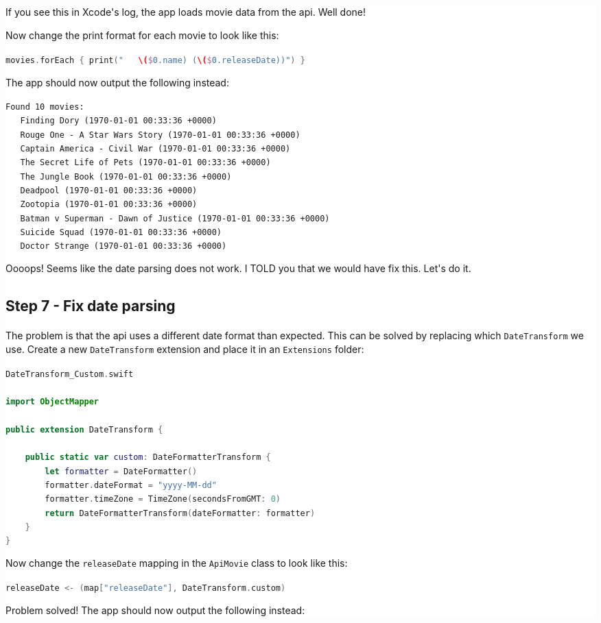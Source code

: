 If you see this in Xcode's log, the app loads movie data from the api. Well done!

Now change the print format for each movie to look like this:

```swift
movies.forEach { print("   \($0.name) (\($0.releaseDate))") }
```

The app should now output the following instead:

```
Found 10 movies:
   Finding Dory (1970-01-01 00:33:36 +0000)
   Rouge One - A Star Wars Story (1970-01-01 00:33:36 +0000)
   Captain America - Civil War (1970-01-01 00:33:36 +0000)
   The Secret Life of Pets (1970-01-01 00:33:36 +0000)
   The Jungle Book (1970-01-01 00:33:36 +0000)
   Deadpool (1970-01-01 00:33:36 +0000)
   Zootopia (1970-01-01 00:33:36 +0000)
   Batman v Superman - Dawn of Justice (1970-01-01 00:33:36 +0000)
   Suicide Squad (1970-01-01 00:33:36 +0000)
   Doctor Strange (1970-01-01 00:33:36 +0000)
```

Oooops! Seems like the date parsing does not work. I TOLD you that we would have
fix this. Let's do it.


## Step 7 - Fix date parsing

The problem is that the api uses a different date format than expected. This can
be solved by replacing which `DateTransform` we use. Create a new `DateTransform`
extension and place it in an `Extensions` folder:

```swift
DateTransform_Custom.swift

import ObjectMapper

public extension DateTransform {
    
    public static var custom: DateFormatterTransform {
        let formatter = DateFormatter()
        formatter.dateFormat = "yyyy-MM-dd"
        formatter.timeZone = TimeZone(secondsFromGMT: 0)
        return DateFormatterTransform(dateFormatter: formatter)
    }
}
```

Now change the `releaseDate` mapping in the `ApiMovie` class to look like this:

```swift
releaseDate <- (map["releaseDate"], DateTransform.custom)
```

Problem solved! The app should now output the following instead:
